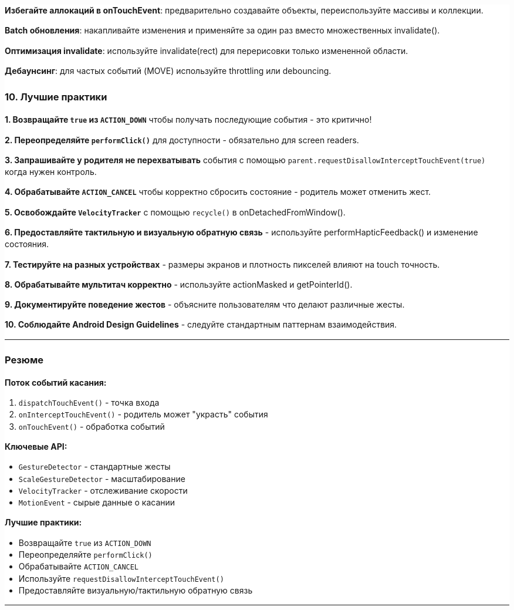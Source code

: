 **Избегайте аллокаций в onTouchEvent**: предварительно создавайте объекты, переиспользуйте массивы и коллекции.

**Batch обновления**: накапливайте изменения и применяйте за один раз вместо множественных invalidate().

**Оптимизация invalidate**: используйте invalidate(rect) для перерисовки только измененной области.

**Дебаунсинг**: для частых событий (MOVE) используйте throttling или debouncing.

### 10. Лучшие практики

**1. Возвращайте `true` из `ACTION_DOWN`** чтобы получать последующие события - это критично!

**2. Переопределяйте `performClick()`** для доступности - обязательно для screen readers.

**3. Запрашивайте у родителя не перехватывать** события с помощью `parent.requestDisallowInterceptTouchEvent(true)` когда нужен контроль.

**4. Обрабатывайте `ACTION_CANCEL`** чтобы корректно сбросить состояние - родитель может отменить жест.

**5. Освобождайте `VelocityTracker`** с помощью `recycle()` в onDetachedFromWindow().

**6. Предоставляйте тактильную и визуальную обратную связь** - используйте performHapticFeedback() и изменение состояния.

**7. Тестируйте на разных устройствах** - размеры экранов и плотность пикселей влияют на touch точность.

**8. Обрабатывайте мультитач корректно** - используйте actionMasked и getPointerId().

**9. Документируйте поведение жестов** - объясните пользователям что делают различные жесты.

**10. Соблюдайте Android Design Guidelines** - следуйте стандартным паттернам взаимодействия.

---

### Резюме

**Поток событий касания:**
1. `dispatchTouchEvent()` - точка входа
2. `onInterceptTouchEvent()` - родитель может "украсть" события
3. `onTouchEvent()` - обработка событий

**Ключевые API:**
- `GestureDetector` - стандартные жесты
- `ScaleGestureDetector` - масштабирование
- `VelocityTracker` - отслеживание скорости
- `MotionEvent` - сырые данные о касании

**Лучшие практики:**
- Возвращайте `true` из `ACTION_DOWN`
- Переопределяйте `performClick()`
- Обрабатывайте `ACTION_CANCEL`
- Используйте `requestDisallowInterceptTouchEvent()`
- Предоставляйте визуальную/тактильную обратную связь

---